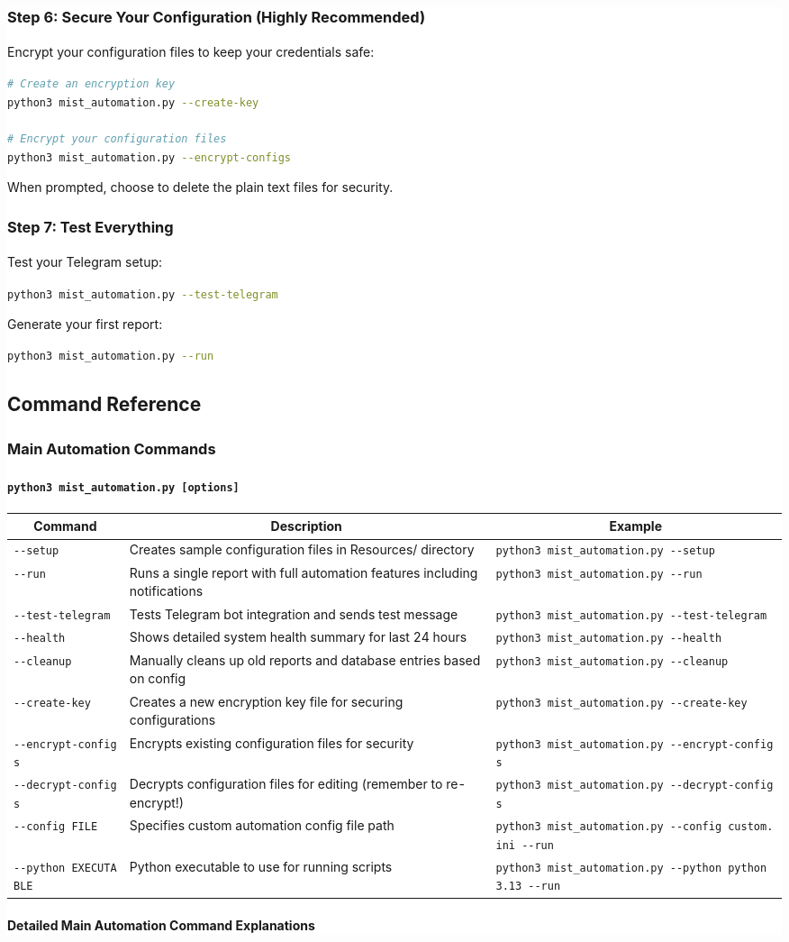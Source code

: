 ### Step 6: Secure Your Configuration (Highly Recommended)

Encrypt your configuration files to keep your credentials safe:

```bash
# Create an encryption key
python3 mist_automation.py --create-key

# Encrypt your configuration files
python3 mist_automation.py --encrypt-configs
```

When prompted, choose to delete the plain text files for security.

### Step 7: Test Everything

Test your Telegram setup:
```bash
python3 mist_automation.py --test-telegram
```

Generate your first report:
```bash
python3 mist_automation.py --run
```

## Command Reference

### Main Automation Commands

#### `python3 mist_automation.py [options]`

| Command | Description | Example |
|---------|-------------|---------|
| `--setup` | Creates sample configuration files in Resources/ directory | `python3 mist_automation.py --setup` |
| `--run` | Runs a single report with full automation features including notifications | `python3 mist_automation.py --run` |
| `--test-telegram` | Tests Telegram bot integration and sends test message | `python3 mist_automation.py --test-telegram` |
| `--health` | Shows detailed system health summary for last 24 hours | `python3 mist_automation.py --health` |
| `--cleanup` | Manually cleans up old reports and database entries based on config | `python3 mist_automation.py --cleanup` |
| `--create-key` | Creates a new encryption key file for securing configurations | `python3 mist_automation.py --create-key` |
| `--encrypt-configs` | Encrypts existing configuration files for security | `python3 mist_automation.py --encrypt-configs` |
| `--decrypt-configs` | Decrypts configuration files for editing (remember to re-encrypt!) | `python3 mist_automation.py --decrypt-configs` |
| `--config FILE` | Specifies custom automation config file path | `python3 mist_automation.py --config custom.ini --run` |
| `--python EXECUTABLE` | Python executable to use for running scripts | `python3 mist_automation.py --python python3.13 --run` |

#### Detailed Main Automation Command Explanations
